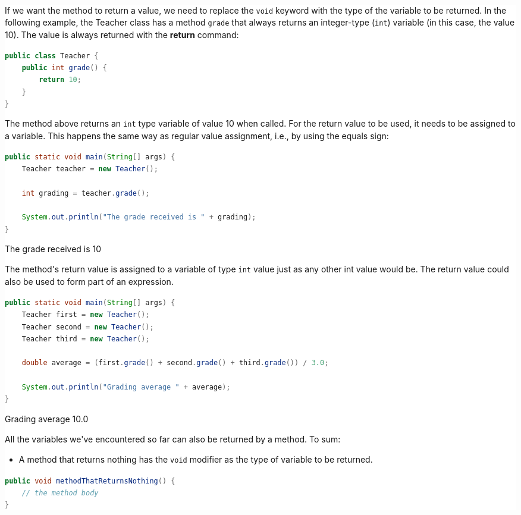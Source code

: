 If we want the method to return a value, we need to replace the `void` keyword with the type of the variable to be returned. In the following example, the Teacher class has a  method `grade` that always returns an integer-type (`int`) variable (in this case, the value 10). The value is always returned with the  **return** command:

```java
public class Teacher {
    public int grade() {
        return 10;
    }
}
```

The method above returns an `int` type variable of value 10 when called. For the return value to be used, it needs to be assigned to a variable. This happens the same way as regular value assignment, i.e., by using the equals sign:

```java
public static void main(String[] args) {
    Teacher teacher = new Teacher();

    int grading = teacher.grade();

    System.out.println("The grade received is " + grading);
}
```

<sample-output>

The grade received is 10

</sample-output>

The method's return value is assigned to a variable of type `int` value just as any other int value would be. The return value could also be used to form part of an expression.

```java
public static void main(String[] args) {
    Teacher first = new Teacher();
    Teacher second = new Teacher();
    Teacher third = new Teacher();

    double average = (first.grade() + second.grade() + third.grade()) / 3.0;

    System.out.println("Grading average " + average);
}
```

<sample-output>

Grading average 10.0

</sample-output>

All the variables we've encountered so far can also be returned by a method. To sum:

- A method that returns nothing has the `void` modifier as the type of variable to be returned.

```java
public void methodThatReturnsNothing() {
    // the method body
}
```
